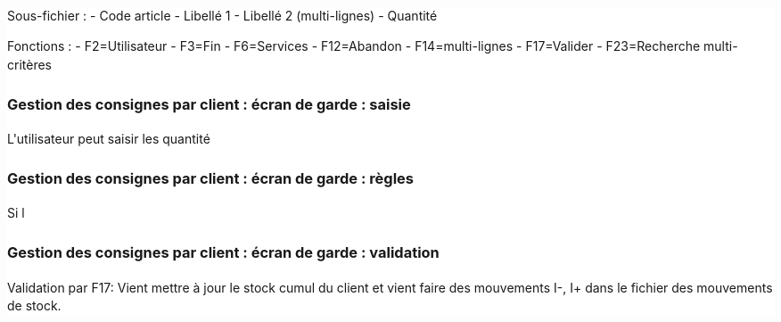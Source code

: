 Sous-fichier :
    - Code article
    - Libellé 1
    - Libellé 2 (multi-lignes)
    - Quantité

Fonctions :
    - F2=Utilisateur
    - F3=Fin
    - F6=Services
    - F12=Abandon
    - F14=multi-lignes
    - F17=Valider
    - F23=Recherche multi-critères

### Gestion des consignes par client : écran de garde : saisie

L'utilisateur peut saisir les quantité

### Gestion des consignes par client : écran de garde : règles

Si l

### Gestion des consignes par client : écran de garde : validation

Validation par F17: Vient mettre à jour le stock cumul du client et vient faire des mouvements I-, I+ dans le fichier des mouvements de stock.